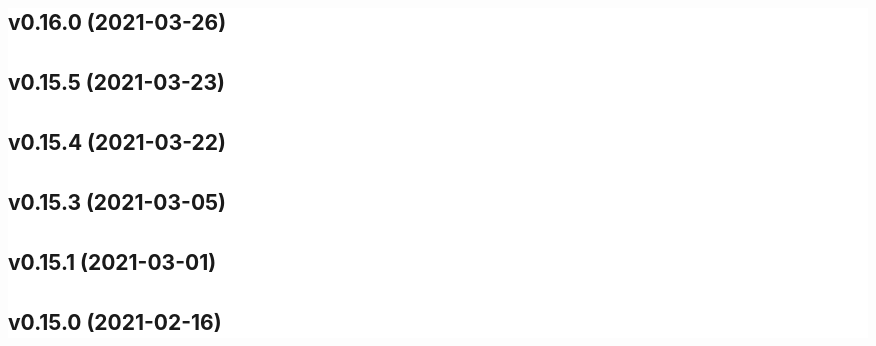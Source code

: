 ## v0.16.0 (2021-03-26)

## v0.15.5 (2021-03-23)

## v0.15.4 (2021-03-22)

## v0.15.3 (2021-03-05)

## v0.15.1 (2021-03-01)

## v0.15.0 (2021-02-16)

